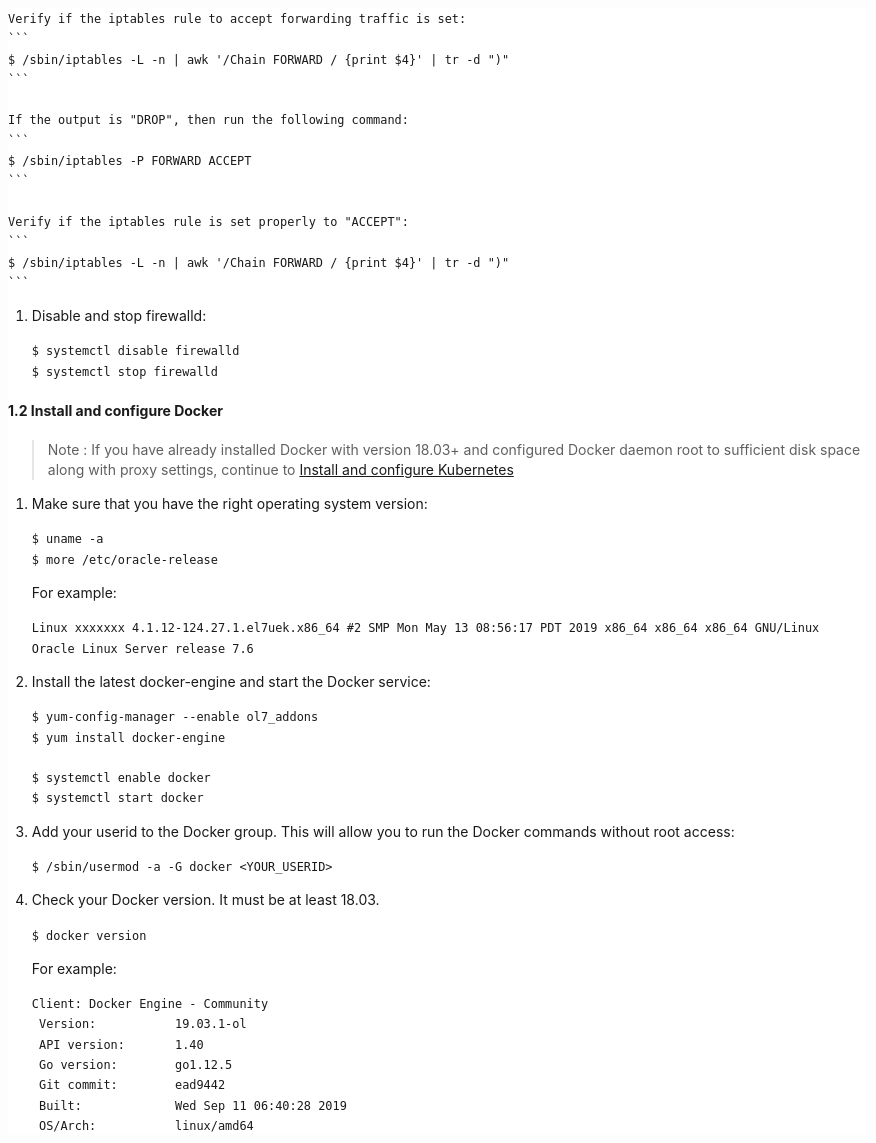     Verify if the iptables rule to accept forwarding traffic is set:
    ```
    $ /sbin/iptables -L -n | awk '/Chain FORWARD / {print $4}' | tr -d ")"
    ```

    If the output is "DROP", then run the following command:
    ```
    $ /sbin/iptables -P FORWARD ACCEPT
    ```

    Verify if the iptables rule is set properly to "ACCEPT":
    ```
    $ /sbin/iptables -L -n | awk '/Chain FORWARD / {print $4}' | tr -d ")"
    ```

1. Disable and stop firewalld:

    ```
    $ systemctl disable firewalld
    $ systemctl stop firewalld
    ```

#### 1.2 Install and configure Docker

> Note : If you have already installed Docker with version 18.03+ and configured Docker daemon root to sufficient disk space along with proxy settings, continue to [Install and configure Kubernetes](#13-install-and-configure-kubernetes)

1. Make sure that you have the right operating system version:
    ```
    $ uname -a
    $ more /etc/oracle-release
    ```
    For example:
    ```
    Linux xxxxxxx 4.1.12-124.27.1.el7uek.x86_64 #2 SMP Mon May 13 08:56:17 PDT 2019 x86_64 x86_64 x86_64 GNU/Linux
    Oracle Linux Server release 7.6
    ```

1. Install the latest docker-engine and start the Docker service:
    ```
    $ yum-config-manager --enable ol7_addons
    $ yum install docker-engine

    $ systemctl enable docker
    $ systemctl start docker
    ```

1. Add your userid to the Docker group. This will allow you to run the Docker commands without root access:
    ```
    $ /sbin/usermod -a -G docker <YOUR_USERID>
    ```

1. Check your Docker version. It must be at least 18.03.
    ```
    $ docker version
    ```
    For example:
    ```
    Client: Docker Engine - Community
     Version:           19.03.1-ol
     API version:       1.40
     Go version:        go1.12.5
     Git commit:        ead9442
     Built:             Wed Sep 11 06:40:28 2019
     OS/Arch:           linux/amd64